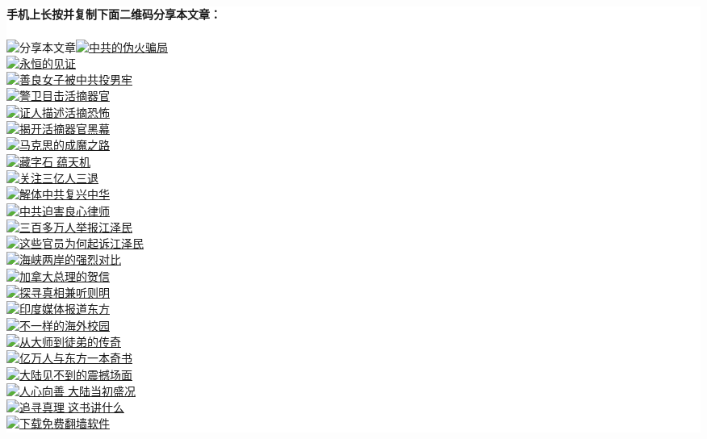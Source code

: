 <strong>手机上长按并复制下面二维码分享本文章：</strong><br><br><img src="https://quickchart.io/qr?size=256&text=https://github.com/1992513/djy/blob/master/gb/22/7/5/n13773690.md%231" title="分享本文章"></td><td VALIGN=TOP><a href="https://github.com/1992513/djy/blob/master/gb/16/1/21/n4622075.md?dfh#1" target="_blank"><img src="https://raw.githubusercontent.com/1992513/djy/master/gb/300/wei-f1.jpg" title="中共的伪火骗局"  alt="中共的伪火骗局"></a><br><a href="https://github.com/1992513/www/blob/master/README.md?dfh#9" target="_blank"><img src="https://raw.githubusercontent.com/1992513/djy/master/gb/300/yong-h.jpg" title="永恒的见证"  alt="永恒的见证"></a><br><a href="https://github.com/1992513/djy/blob/master/gb/13/9/29/n3974789.md?dfh#1" target="_blank"><img src="https://raw.githubusercontent.com/1992513/djy/master/gb/300/shang-lnz.jpg" title="善良女子被中共投男牢"  alt="善良女子被中共投男牢"></a><br><a href="https://github.com/1992513/djy/blob/master/gb/16/3/16/n4663449.md?dfh#1" target="_blank"><img src="https://raw.githubusercontent.com/1992513/djy/master/gb/300/huo-z3.jpg" title="警卫目击活摘器官"  alt="警卫目击活摘器官"></a><br><a href="https://github.com/1992513/djy/blob/master/gb/16/8/7/n8177641.md?dfh#1" target="_blank"><img src="https://raw.githubusercontent.com/1992513/djy/master/gb/300/huo-z4.jpg" title="证人描述活摘恐怖"  alt="证人描述活摘恐怖"></a><br><a href="https://github.com/1992513/djy/blob/master/gb/10/4/19/n2881569.md?dfh#1" target="_blank"><img src="https://raw.githubusercontent.com/1992513/djy/master/gb/300/huo-z1.jpg" title="揭开活摘器官黑幕"  alt="揭开活摘器官黑幕"></a><br><a href="https://github.com/1992513/djy/blob/master/gb/10/11/7/n3077476.md?dfh#1" target="_blank"><img src="https://raw.githubusercontent.com/1992513/djy/master/gb/300/ma-ks.jpg" title="马克思的成魔之路"  alt="马克思的成魔之路"></a><br><a href="https://github.com/1992513/djy/blob/master/gb/14/6/9/n4173977.md?dfh#1" target="_blank"><img src="https://raw.githubusercontent.com/1992513/djy/master/gb/300/chang-zs.jpg" title="藏字石 蕴天机"  alt="藏字石 蕴天机"></a><br><a href="https://github.com/1992513/djy/blob/master/gb/18/5/10/n10381511.md?dfh#1" target="_blank"><img src="https://raw.githubusercontent.com/1992513/djy/master/gb/300/st1.jpg" title="关注三亿人三退"  alt="关注三亿人三退"></a><br><a href="https://github.com/1992513/djy/blob/master/gb/18/3/21/n10237682.md?dfh#1" target="_blank"><img src="https://raw.githubusercontent.com/1992513/djy/master/gb/300/jie-t.jpg" title="解体中共复兴中华"  alt="解体中共复兴中华"></a><br><a href="https://github.com/1992513/djy/blob/master/gb/9/2/9/n2422991.md?dfh#1" target="_blank"><img src="https://raw.githubusercontent.com/1992513/djy/master/gb/300/gao-zs.jpg" title="中共迫害良心律师"  alt="中共迫害良心律师"></a><br><a href="https://github.com/1992513/djy/blob/master/gb/18/12/9/n10900044.md?dfh#1" target="_blank"><img src="https://raw.githubusercontent.com/1992513/djy/master/gb/300/sj1.jpg" title="三百多万人举报江泽民"  alt="三百多万人举报江泽民"></a><br><a href="https://github.com/1992513/djy/blob/master/gb/18/8/28/n10672014.md?dfh#1" target="_blank"><img src="https://raw.githubusercontent.com/1992513/djy/master/gb/300/sj2.jpg" title="这些官员为何起诉江泽民"  alt="这些官员为何起诉江泽民"></a><br><a href="https://github.com/1992513/djy/blob/master/gb/8/12/18/n2367165.md?dfh#1" target="_blank"><img src="https://raw.githubusercontent.com/1992513/djy/master/gb/300/liangan.jpg" title="海峡两岸的强烈对比"  alt="海峡两岸的强烈对比"></a><br><a href="https://github.com/1992513/djy/blob/master/gb/15/12/10/n4593139.md?dfh#1" target="_blank"><img src="https://raw.githubusercontent.com/1992513/djy/master/gb/300/jia-ndzl.jpg" title="加拿大总理的贺信"  alt="加拿大总理的贺信"></a><br><a href="https://github.com/1992513/djy/blob/master/gb/11/6/17/n3289382.md?dfh#1" target="_blank"><img src="https://raw.githubusercontent.com/1992513/djy/master/gb/300/xiao-wd.jpg" title="探寻真相兼听则明"  alt="探寻真相兼听则明"></a><br><a href="https://github.com/1992513/djy/blob/master/gb/18/10/27/n10812623.md?dfh#1" target="_blank"><img src="https://raw.githubusercontent.com/1992513/djy/master/gb/300/yindu.jpg" title="印度媒体报道东方"  alt="印度媒体报道东方"></a><br><a href="https://github.com/1992513/djy/blob/master/gb/18/6/9/n10469652.md?dfh#1" target="_blank"><img src="https://raw.githubusercontent.com/1992513/djy/master/gb/300/xie-j.jpg" title="不一样的海外校园"  alt="不一样的海外校园"></a><br><a href="https://github.com/1992513/djy/blob/master/gb/7/4/5/n1669415.md?dfh#1" target="_blank"><img src="https://raw.githubusercontent.com/1992513/djy/master/gb/300/li-up.jpg" title="从大师到徒弟的传奇"  alt="从大师到徒弟的传奇"></a><br><a href="https://github.com/1992513/djy/blob/master/gb/17/5/26/n9191512.md?dfh#1" target="_blank"><img src="https://raw.githubusercontent.com/1992513/djy/master/gb/300/zfl2.jpg" title="亿万人与东方一本奇书"  alt="亿万人与东方一本奇书"></a><br><a href="https://github.com/1992513/djy/blob/master/gb/13/11/27/n4020290.md?dfh#1" target="_blank"><img src="https://raw.githubusercontent.com/1992513/djy/master/gb/300/zhen-h.jpg" title="大陆见不到的震撼场面"  alt="大陆见不到的震撼场面"></a><br><a href="https://github.com/1992513/djy/blob/master/gb/15/7/17/n4482910.md?dfh#1" target="_blank"><img src="https://raw.githubusercontent.com/1992513/djy/master/gb/300/dalu-sk.jpg" title="人心向善 大陆当初盛况"  alt="人心向善 大陆当初盛况"></a><br><a href="https://github.com/1992513/djy/blob/master/gb/19/1/5/n10955468.md?dfh#1" target="_blank"><img src="https://raw.githubusercontent.com/1992513/djy/master/gb/300/zfl1.jpg" title="追寻真理 这书讲什么"  alt="追寻真理 这书讲什么"></a><br><a href="https://github.com/1992513/www/blob/master/README.md?dfh#1" target="_blank"><img src="https://raw.githubusercontent.com/1992513/djy/master/gb/300/fq1.jpg" title="下载免费翻墙软件"  alt="下载免费翻墙软件"></a><br></td></tr></table>
